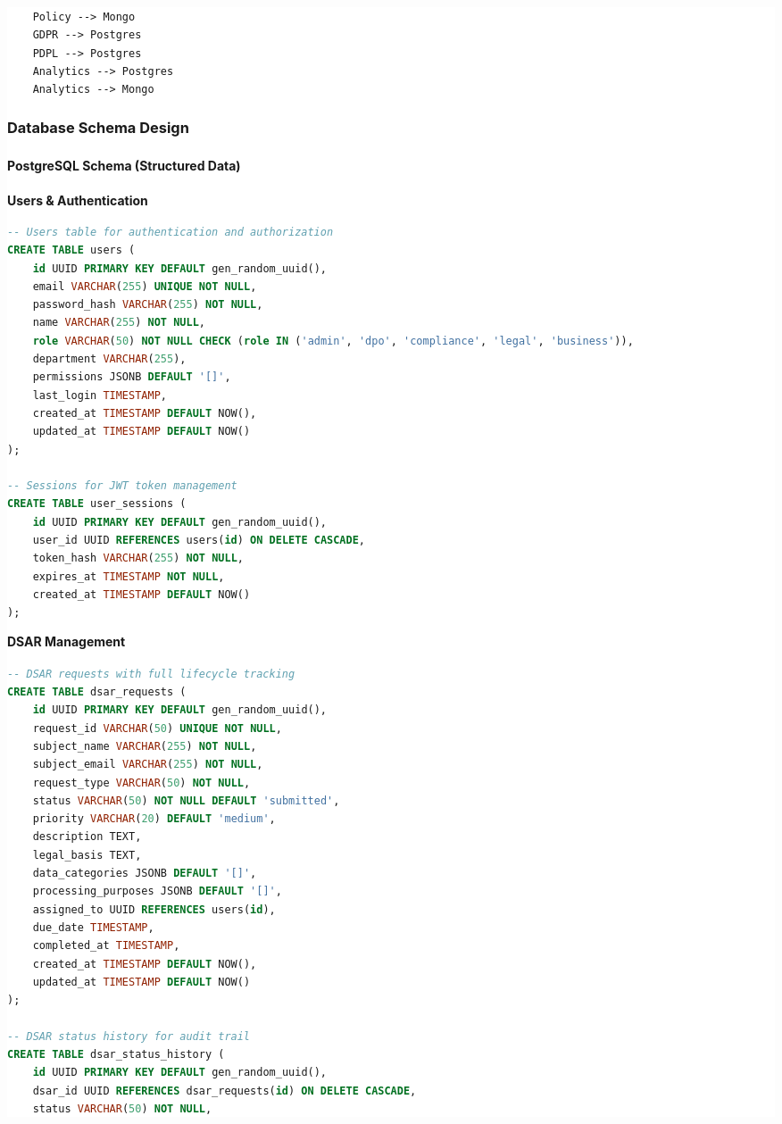 ```mermaid
    Policy --> Mongo
    GDPR --> Postgres
    PDPL --> Postgres
    Analytics --> Postgres
    Analytics --> Mongo
```

### Database Schema Design

#### PostgreSQL Schema (Structured Data)

**Users & Authentication**
```sql
-- Users table for authentication and authorization
CREATE TABLE users (
    id UUID PRIMARY KEY DEFAULT gen_random_uuid(),
    email VARCHAR(255) UNIQUE NOT NULL,
    password_hash VARCHAR(255) NOT NULL,
    name VARCHAR(255) NOT NULL,
    role VARCHAR(50) NOT NULL CHECK (role IN ('admin', 'dpo', 'compliance', 'legal', 'business')),
    department VARCHAR(255),
    permissions JSONB DEFAULT '[]',
    last_login TIMESTAMP,
    created_at TIMESTAMP DEFAULT NOW(),
    updated_at TIMESTAMP DEFAULT NOW()
);

-- Sessions for JWT token management
CREATE TABLE user_sessions (
    id UUID PRIMARY KEY DEFAULT gen_random_uuid(),
    user_id UUID REFERENCES users(id) ON DELETE CASCADE,
    token_hash VARCHAR(255) NOT NULL,
    expires_at TIMESTAMP NOT NULL,
    created_at TIMESTAMP DEFAULT NOW()
);
```

**DSAR Management**
```sql
-- DSAR requests with full lifecycle tracking
CREATE TABLE dsar_requests (
    id UUID PRIMARY KEY DEFAULT gen_random_uuid(),
    request_id VARCHAR(50) UNIQUE NOT NULL,
    subject_name VARCHAR(255) NOT NULL,
    subject_email VARCHAR(255) NOT NULL,
    request_type VARCHAR(50) NOT NULL,
    status VARCHAR(50) NOT NULL DEFAULT 'submitted',
    priority VARCHAR(20) DEFAULT 'medium',
    description TEXT,
    legal_basis TEXT,
    data_categories JSONB DEFAULT '[]',
    processing_purposes JSONB DEFAULT '[]',
    assigned_to UUID REFERENCES users(id),
    due_date TIMESTAMP,
    completed_at TIMESTAMP,
    created_at TIMESTAMP DEFAULT NOW(),
    updated_at TIMESTAMP DEFAULT NOW()
);

-- DSAR status history for audit trail
CREATE TABLE dsar_status_history (
    id UUID PRIMARY KEY DEFAULT gen_random_uuid(),
    dsar_id UUID REFERENCES dsar_requests(id) ON DELETE CASCADE,
    status VARCHAR(50) NOT NULL,
```